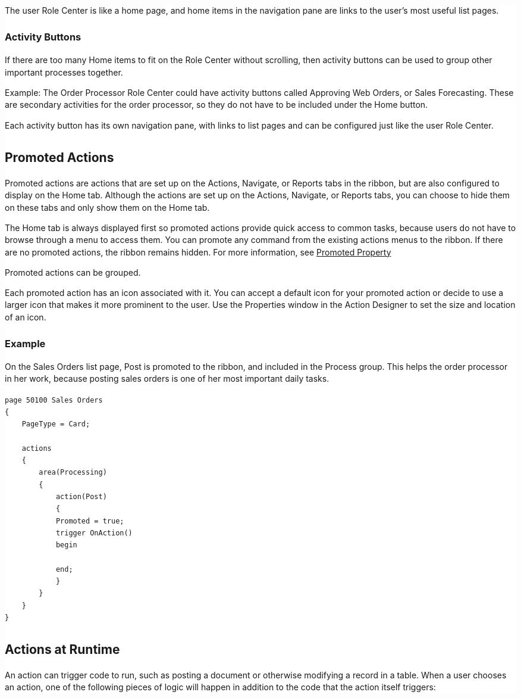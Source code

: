  The user Role Center is like a home page, and home items in the navigation pane are links to the user’s most useful list pages. 

### Activity Buttons  
 If there are too many Home items to fit on the Role Center without scrolling, then activity buttons can be used to group other important processes together.  
  
 Example: The Order Processor Role Center could have activity buttons called Approving Web Orders, or Sales Forecasting. These are secondary activities for the order processor, so they do not have to be included under the Home button.  
  
 Each activity button has its own navigation pane, with links to list pages and can be configured just like the user Role Center.  
  
 
  
## Promoted Actions  
 Promoted actions are actions that are set up on the Actions, Navigate, or Reports tabs in the ribbon, but are also configured to display on the Home tab. Although the actions are set up on the Actions, Navigate, or Reports tabs, you can choose to hide them on these tabs and only show them on the Home tab.  
  
 The Home tab is always displayed first so promoted actions provide quick access to common tasks, because users do not have to browse through a menu to access them. You can promote any command from the existing actions menus to the ribbon. If there are no promoted actions, the ribbon remains hidden. For more information, see [Promoted Property](properties/devenv-promoted-property.md)
 
 Promoted actions can be grouped. 
  
 Each promoted action has an icon associated with it. You can accept a default icon for your promoted action or decide to use a larger icon that makes it more prominent to the user. Use the Properties window in the Action Designer to set the size and location of an icon.  
  
 ### Example 
 On the Sales Orders list page, Post is promoted to the ribbon, and included in the Process group. This helps the order processor in her work, because posting sales orders is one of her most important daily tasks.  

```
page 50100 Sales Orders
{
    PageType = Card;
 
    actions
    {
        area(Processing)
        {
            action(Post)
            {
            Promoted = true;
            trigger OnAction()
            begin
 
            end;
            }
        }
    }
}
```
## Actions at Runtime  
 An action can trigger code to run, such as posting a document or otherwise modifying a record in a table. When a user chooses an action, one of the following pieces of logic will happen in addition to the code that the action itself triggers:  
  